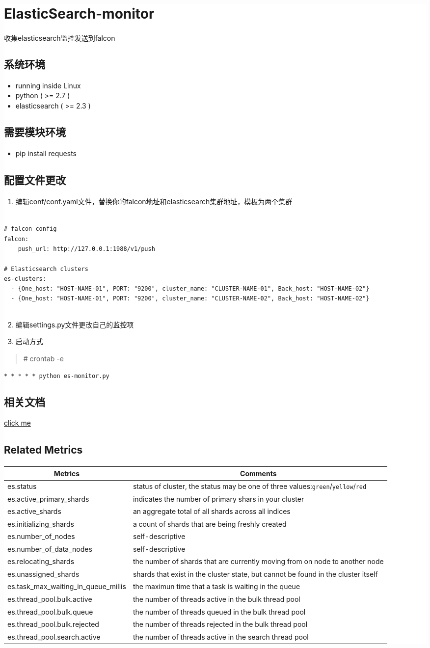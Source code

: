 # ElasticSearch-monitor

收集elasticsearch监控发送到falcon

## 系统环境

- running inside Linux
- python ( >= 2.7 )
- elasticsearch ( >= 2.3 )

## 需要模块环境

- pip install requests


## 配置文件更改

1. 编辑conf/conf.yaml文件，替换你的falcon地址和elasticsearch集群地址，模板为两个集群
```

# falcon config
falcon:
    push_url: http://127.0.0.1:1988/v1/push

# Elasticsearch clusters
es-clusters:
  - {One_host: "HOST-NAME-01", PORT: "9200", cluster_name: "CLUSTER-NAME-01", Back_host: "HOST-NAME-02"}
  - {One_host: "HOST-NAME-01", PORT: "9200", cluster_name: "CLUSTER-NAME-02", Back_host: "HOST-NAME-02"}
  
```
 
2. 编辑settings.py文件更改自己的监控项

3. 启动方式
>\# crontab -e
  ```
* * * * * python es-monitor.py

  ```

## 相关文档
[click me](https://github.com/RosenLo/elasticsearch-agent)


## Related Metrics

Metrics | Comments
--- | ---
es.status | status of cluster, the status may be one of three values:`green`/`yellow`/`red`
es.active_primary_shards | indicates the number of primary shars in your cluster
es.active_shards | an aggregate total of all shards across all indices
es.initializing_shards | a count of shards that are being freshly created
es.number_of_nodes | self-descriptive
es.number_of_data_nodes | self-descriptive
es.relocating_shards | the number of shards that are currently moving from on node to another node
es.unassigned_shards | shards that exist in the cluster state, but cannot be found in the cluster itself
es.task_max_waiting_in_queue_millis | the maximun time that a task is waiting in the queue
es.thread_pool.bulk.active | the number of threads active in the bulk thread pool
es.thread_pool.bulk.queue | the number of threads queued in the bulk thread pool 
es.thread_pool.bulk.rejected | the number of threads rejected in the bulk thread pool 
es.thread_pool.search.active | the number of threads active in the search thread pool